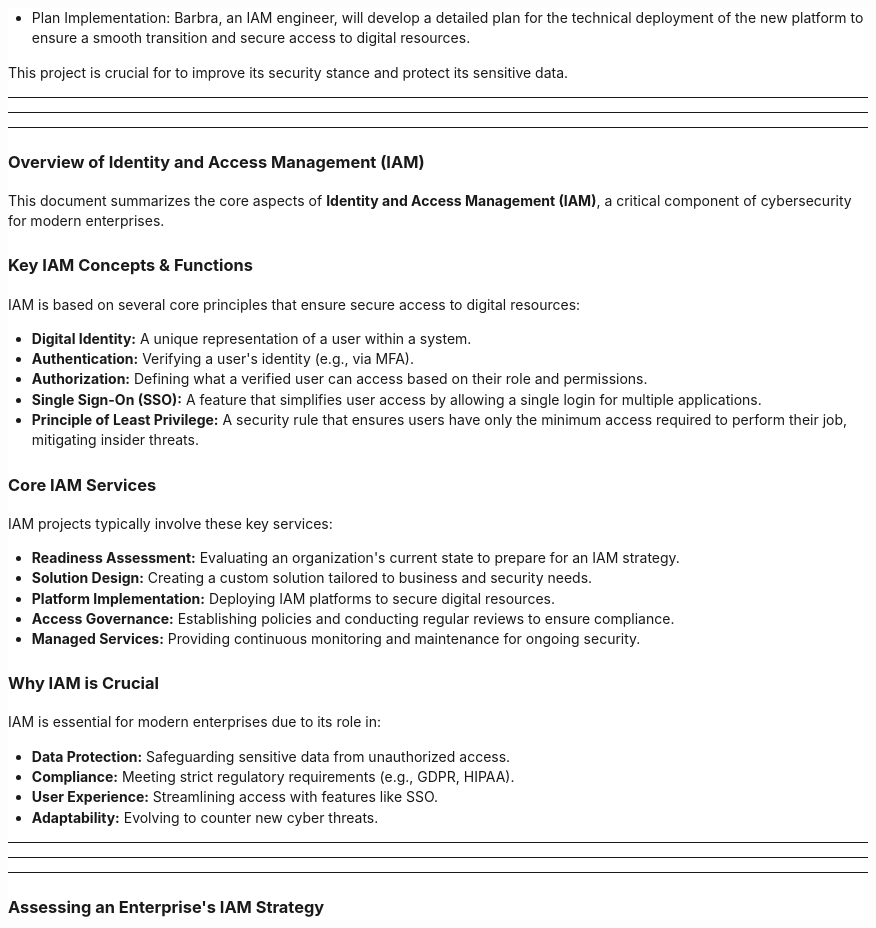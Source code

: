 * Plan Implementation: Barbra, an IAM engineer, will develop a detailed plan for the technical deployment of the new platform to ensure a smooth transition and secure access to digital resources.

This project is crucial for to improve its security stance and protect its sensitive data.

---
---
---

### Overview of Identity and Access Management (IAM)

This document summarizes the core aspects of **Identity and Access Management (IAM)**, a critical component of cybersecurity for modern enterprises.


### Key IAM Concepts & Functions

IAM is based on several core principles that ensure secure access to digital resources:

* **Digital Identity:** A unique representation of a user within a system.
* **Authentication:** Verifying a user's identity (e.g., via MFA).
* **Authorization:** Defining what a verified user can access based on their role and permissions.
* **Single Sign-On (SSO):** A feature that simplifies user access by allowing a single login for multiple applications.
* **Principle of Least Privilege:** A security rule that ensures users have only the minimum access required to perform their job, mitigating insider threats.


### Core IAM Services

IAM projects typically involve these key services:

* **Readiness Assessment:** Evaluating an organization's current state to prepare for an IAM strategy.
* **Solution Design:** Creating a custom solution tailored to business and security needs.
* **Platform Implementation:** Deploying IAM platforms to secure digital resources.
* **Access Governance:** Establishing policies and conducting regular reviews to ensure compliance.
* **Managed Services:** Providing continuous monitoring and maintenance for ongoing security.


### Why IAM is Crucial

IAM is essential for modern enterprises due to its role in:

* **Data Protection:** Safeguarding sensitive data from unauthorized access.
* **Compliance:** Meeting strict regulatory requirements (e.g., GDPR, HIPAA).
* **User Experience:** Streamlining access with features like SSO.
* **Adaptability:** Evolving to counter new cyber threats.

---
---
---



### Assessing an Enterprise's IAM Strategy
